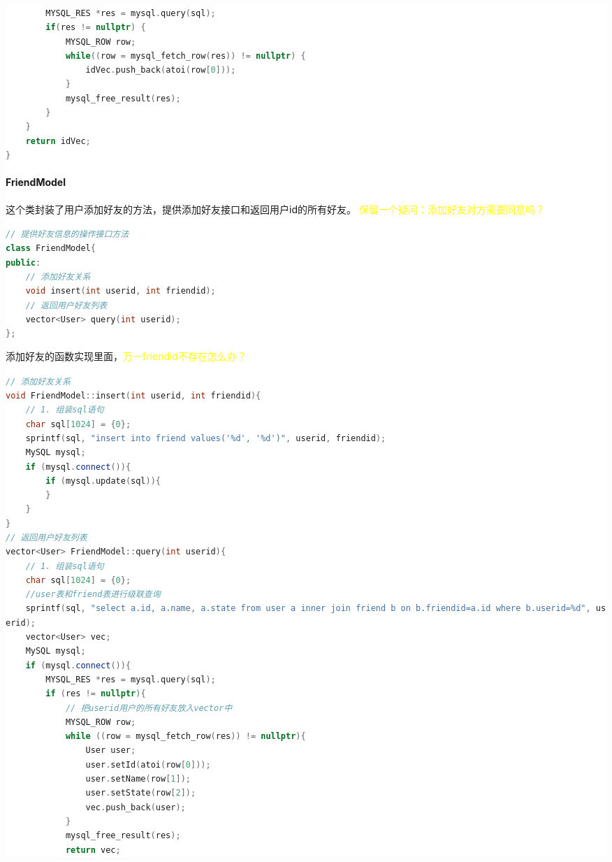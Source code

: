 ```c++
        MYSQL_RES *res = mysql.query(sql);
        if(res != nullptr) {
            MYSQL_ROW row;
            while((row = mysql_fetch_row(res)) != nullptr) {
                idVec.push_back(atoi(row[0]));
            }
            mysql_free_result(res);
        }
    }
    return idVec;
}
```

#### FriendModel

​	这个类封装了用户添加好友的方法，提供添加好友接口和返回用户id的所有好友。	<font color="yellow">保留一个疑问：添加好友对方需要同意吗？</font>

```c++
// 提供好友信息的操作接口方法
class FriendModel{
public:
    // 添加好友关系
    void insert(int userid, int friendid);
    // 返回用户好友列表
    vector<User> query(int userid);
};
```

​	添加好友的函数实现里面，<font color='yellow'>万一friendid不存在怎么办？</font>

```c++
// 添加好友关系
void FriendModel::insert(int userid, int friendid){
    // 1. 组装sql语句
    char sql[1024] = {0};
    sprintf(sql, "insert into friend values('%d', '%d')", userid, friendid);
    MySQL mysql;
    if (mysql.connect()){
        if (mysql.update(sql)){
        }
    }
}
// 返回用户好友列表
vector<User> FriendModel::query(int userid){
    // 1. 组装sql语句
    char sql[1024] = {0};
    //user表和friend表进行级联查询
    sprintf(sql, "select a.id, a.name, a.state from user a inner join friend b on b.friendid=a.id where b.userid=%d", userid);
    vector<User> vec;
    MySQL mysql;
    if (mysql.connect()){
        MYSQL_RES *res = mysql.query(sql);
        if (res != nullptr){
            // 把userid用户的所有好友放入vector中
            MYSQL_ROW row;
            while ((row = mysql_fetch_row(res)) != nullptr){
                User user;
                user.setId(atoi(row[0]));
                user.setName(row[1]);
                user.setState(row[2]);
                vec.push_back(user);
            }
            mysql_free_result(res);
            return vec;
```